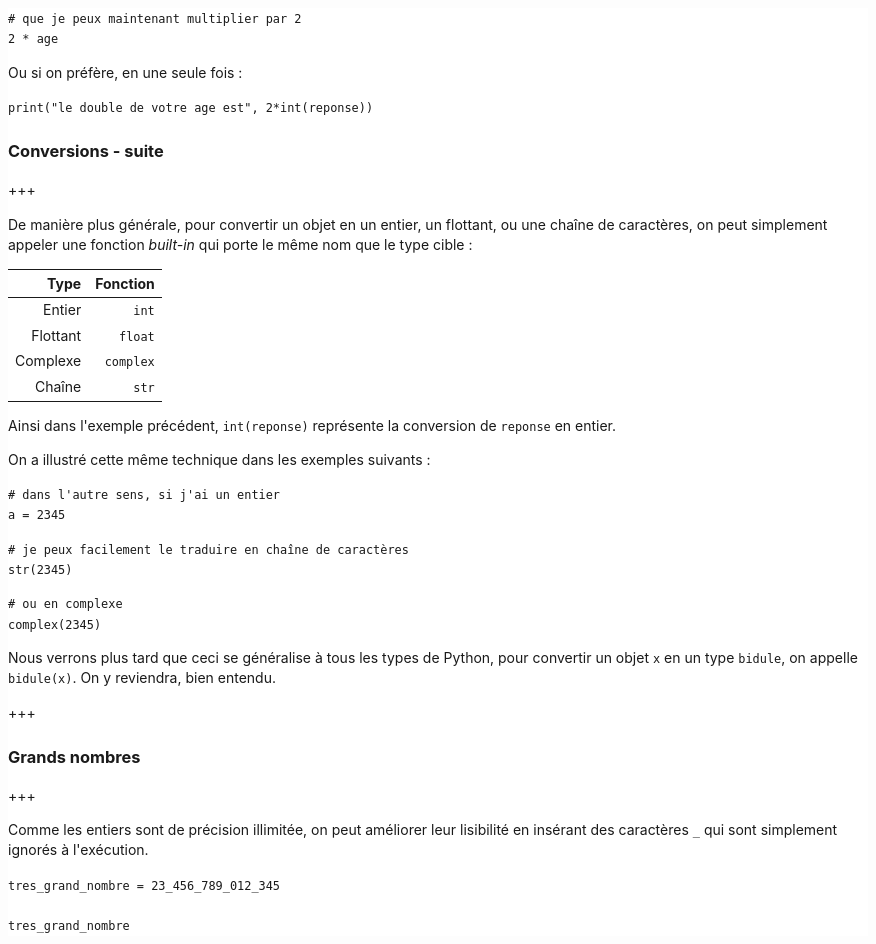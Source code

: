 ```{code-cell} ipython3
# que je peux maintenant multiplier par 2
2 * age
```

Ou si on préfère, en une seule fois :

```{code-cell} ipython3
print("le double de votre age est", 2*int(reponse))
```

### Conversions - suite

+++

De manière plus générale, pour convertir un objet en un entier, un flottant, ou une chaîne de caractères, on peut simplement appeler une fonction *built-in* qui porte le même nom que le type cible :

| Type     | Fonction  |
|---------:|----------:|
| Entier   | `int`     |
| Flottant | `float`   |
| Complexe | `complex` |
| Chaîne   | `str`     |

Ainsi dans l'exemple précédent, `int(reponse)` représente la conversion de `reponse` en entier.

On a illustré cette même technique dans les exemples suivants :

```{code-cell} ipython3
# dans l'autre sens, si j'ai un entier
a = 2345
```

```{code-cell} ipython3
# je peux facilement le traduire en chaîne de caractères
str(2345)
```

```{code-cell} ipython3
# ou en complexe
complex(2345)
```

Nous verrons plus tard que ceci se généralise à tous les types de Python, pour convertir un objet `x` en un type `bidule`, on appelle `bidule(x)`. On y reviendra, bien entendu.

+++

### Grands nombres

+++

Comme les entiers sont de précision illimitée, on peut améliorer leur lisibilité en insérant des caractères `_` qui sont simplement ignorés à l'exécution.

```{code-cell} ipython3
tres_grand_nombre = 23_456_789_012_345

tres_grand_nombre
```

